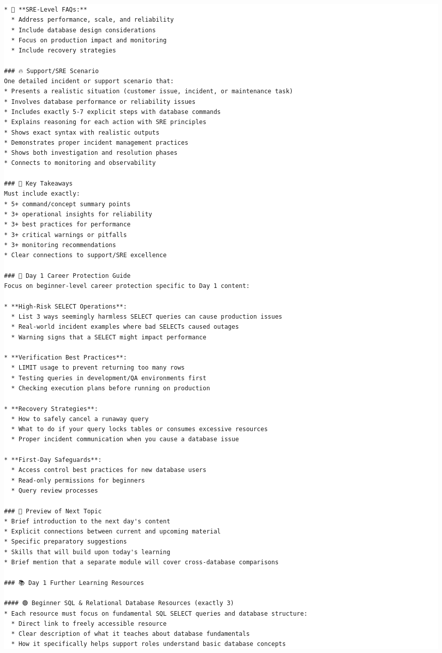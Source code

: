 ```
* 🔴 **SRE-Level FAQs:**
  * Address performance, scale, and reliability
  * Include database design considerations
  * Focus on production impact and monitoring
  * Include recovery strategies

### 🔥 Support/SRE Scenario
One detailed incident or support scenario that:
* Presents a realistic situation (customer issue, incident, or maintenance task)
* Involves database performance or reliability issues
* Includes exactly 5-7 explicit steps with database commands
* Explains reasoning for each action with SRE principles
* Shows exact syntax with realistic outputs
* Demonstrates proper incident management practices
* Shows both investigation and resolution phases
* Connects to monitoring and observability

### 🧠 Key Takeaways
Must include exactly:
* 5+ command/concept summary points
* 3+ operational insights for reliability
* 3+ best practices for performance
* 3+ critical warnings or pitfalls
* 3+ monitoring recommendations
* Clear connections to support/SRE excellence

### 🚨 Day 1 Career Protection Guide
Focus on beginner-level career protection specific to Day 1 content:

* **High-Risk SELECT Operations**:
  * List 3 ways seemingly harmless SELECT queries can cause production issues
  * Real-world incident examples where bad SELECTs caused outages
  * Warning signs that a SELECT might impact performance

* **Verification Best Practices**:
  * LIMIT usage to prevent returning too many rows
  * Testing queries in development/QA environments first
  * Checking execution plans before running on production

* **Recovery Strategies**:
  * How to safely cancel a runaway query
  * What to do if your query locks tables or consumes excessive resources
  * Proper incident communication when you cause a database issue

* **First-Day Safeguards**:
  * Access control best practices for new database users
  * Read-only permissions for beginners
  * Query review processes

### 🔮 Preview of Next Topic
* Brief introduction to the next day's content
* Explicit connections between current and upcoming material
* Specific preparatory suggestions
* Skills that will build upon today's learning
* Brief mention that a separate module will cover cross-database comparisons

### 📚 Day 1 Further Learning Resources

#### 🟢 Beginner SQL & Relational Database Resources (exactly 3)
* Each resource must focus on fundamental SQL SELECT queries and database structure:
  * Direct link to freely accessible resource
  * Clear description of what it teaches about database fundamentals
  * How it specifically helps support roles understand basic database concepts
```